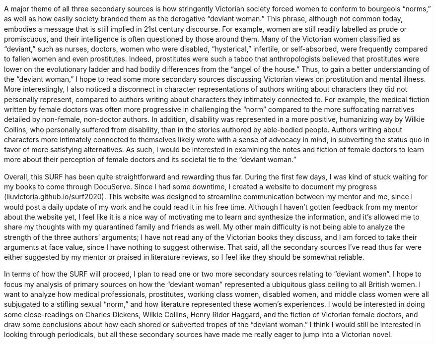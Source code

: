 A major theme of all three secondary sources is how stringently Victorian society forced women to conform to bourgeois “norms,” as well as how easily society branded them as the derogative “deviant woman.” This phrase, although not common today, embodies a message that is still implied in 21st century discourse. For example, women are still readily labelled as prude or promiscuous, and their intelligence is often questioned by those around them. Many of the Victorian women classified as “deviant,” such as nurses, doctors, women who were disabled, “hysterical,” infertile, or self-absorbed, were frequently compared to fallen women and even prostitutes. Indeed, prostitutes were such a taboo that anthropologists believed that prostitutes were lower on the evolutionary ladder and had bodily differences from the “angel of the house.” Thus, to gain a better understanding of the “deviant woman,” I hope to read some more secondary sources discussing Victorian views on prostitution and mental illness.  More interestingly, I also noticed a disconnect in character representations of authors writing about characters they did not personally represent, compared to authors writing about characters they intimately connected to. For example, the medical fiction written by female doctors was often more progressive in challenging the “norm” compared to the more suffocating narratives detailed by non-female, non-doctor authors. In addition, disability was represented in a more positive, humanizing way by Wilkie Collins, who personally suffered from disability, than in the stories authored by able-bodied people. Authors writing about characters more intimately connected to themselves likely wrote with a sense of advocacy in mind, in subverting the status quo in favor of more satisfying alternatives. As such, I would be interested in examining the notes and fiction of female doctors to learn more about their perception of female doctors and its societal tie to the “deviant woman.” 

Overall, this SURF has been quite straightforward and rewarding thus far. During the first few days, I was kind of stuck waiting for my books to come through DocuServe. Since I had some downtime, I created a website to document my progress (liuvictoria.github.io/surf2020). This website was designed to streamline communication between my mentor and me, since I would post a daily update of my work and he could read it in his free time. Although I haven’t gotten feedback from my mentor about the website yet, I feel like it is a nice way of motivating me to learn and synthesize the information, and it’s allowed me to share my thoughts with my quarantined family and friends as well. My other main difficulty is not being able to analyze the strength of the three authors’ arguments; I have not read any of the Victorian books they discuss, and I am forced to take their arguments at face value, since I have nothing to suggest otherwise. That said, all the secondary sources I’ve read thus far were either suggested by my mentor or praised in literature reviews, so I feel like they should be somewhat reliable.

In terms of how the SURF will proceed, I plan to read one or two more secondary sources relating to “deviant women”. I hope to focus my analysis of primary sources on how the “deviant woman” represented a ubiquitous glass ceiling to all British women. I want to analyze how medical professionals, prostitutes, working class women, disabled women, and middle class women were all subjugated to a stifling sexual “norm,” and how literature represented these women’s experiences. I would be interested in doing some close-readings on Charles Dickens, Wilkie Collins, Henry Rider Haggard, and the fiction of Victorian female doctors, and draw some conclusions about how each shored or subverted tropes of the “deviant woman.” I think I would still be interested in looking through periodicals, but all these secondary sources have made me really eager to jump into a Victorian novel.


